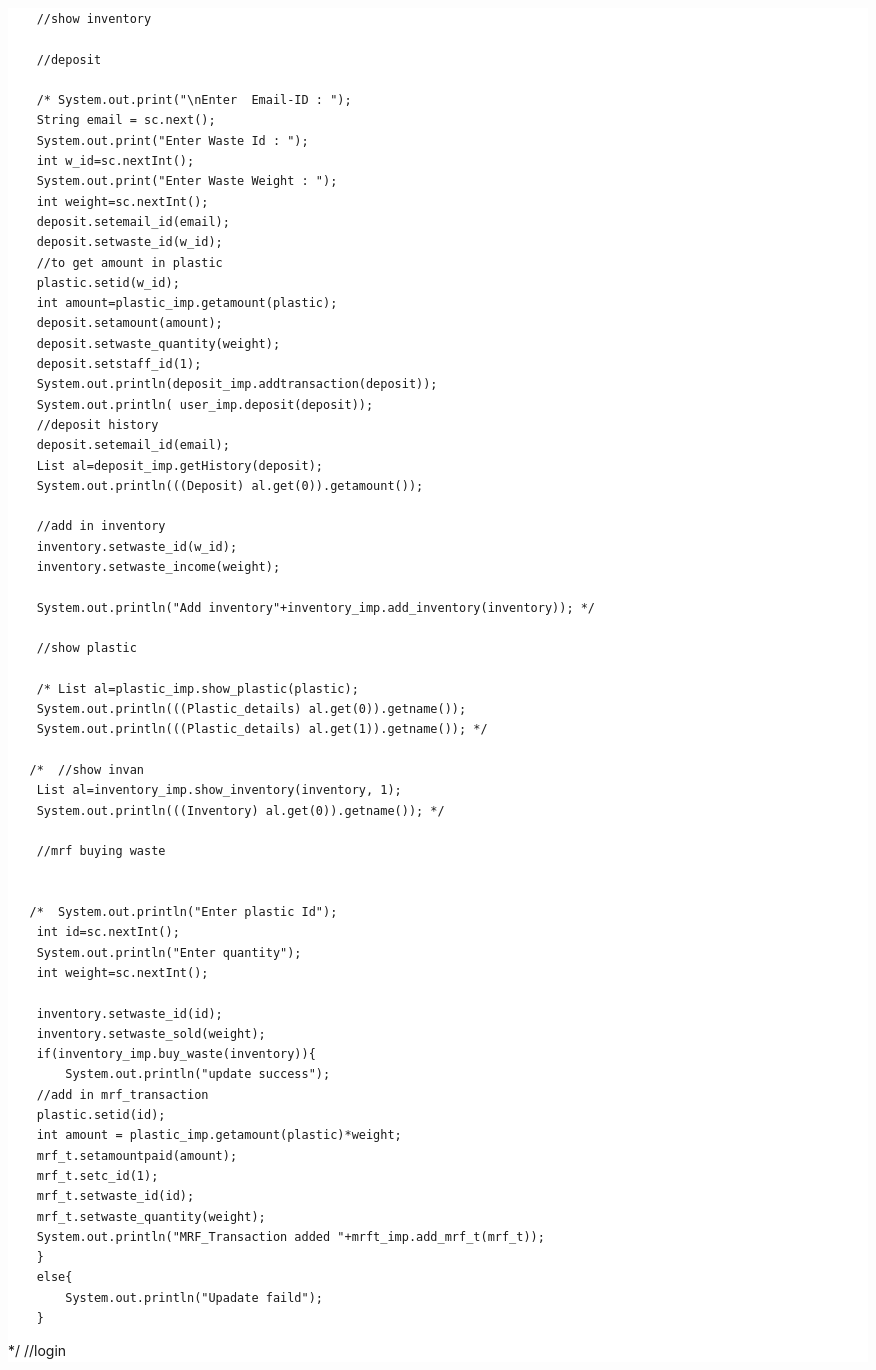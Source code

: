         //show inventory

        //deposit 

        /* System.out.print("\nEnter  Email-ID : ");
        String email = sc.next();
        System.out.print("Enter Waste Id : ");
        int w_id=sc.nextInt();
        System.out.print("Enter Waste Weight : ");
        int weight=sc.nextInt();
        deposit.setemail_id(email);
        deposit.setwaste_id(w_id);
        //to get amount in plastic 
        plastic.setid(w_id);
        int amount=plastic_imp.getamount(plastic);
        deposit.setamount(amount);
        deposit.setwaste_quantity(weight);
        deposit.setstaff_id(1);
        System.out.println(deposit_imp.addtransaction(deposit));
        System.out.println( user_imp.deposit(deposit));
        //deposit history
        deposit.setemail_id(email);
        List al=deposit_imp.getHistory(deposit);
        System.out.println(((Deposit) al.get(0)).getamount());
        
        //add in inventory
        inventory.setwaste_id(w_id);
        inventory.setwaste_income(weight);
        
        System.out.println("Add inventory"+inventory_imp.add_inventory(inventory)); */

        //show plastic

        /* List al=plastic_imp.show_plastic(plastic);
        System.out.println(((Plastic_details) al.get(0)).getname());
        System.out.println(((Plastic_details) al.get(1)).getname()); */

       /*  //show invan
        List al=inventory_imp.show_inventory(inventory, 1);
        System.out.println(((Inventory) al.get(0)).getname()); */

        //mrf buying waste

        
       /*  System.out.println("Enter plastic Id");
        int id=sc.nextInt();
        System.out.println("Enter quantity");
        int weight=sc.nextInt();

        inventory.setwaste_id(id);
        inventory.setwaste_sold(weight);
        if(inventory_imp.buy_waste(inventory)){
            System.out.println("update success");
        //add in mrf_transaction
        plastic.setid(id);
        int amount = plastic_imp.getamount(plastic)*weight;
        mrf_t.setamountpaid(amount);
        mrf_t.setc_id(1);
        mrf_t.setwaste_id(id);
        mrf_t.setwaste_quantity(weight);
        System.out.println("MRF_Transaction added "+mrft_imp.add_mrf_t(mrf_t));
        }
        else{
            System.out.println("Upadate faild");
        }
 */
        //login
